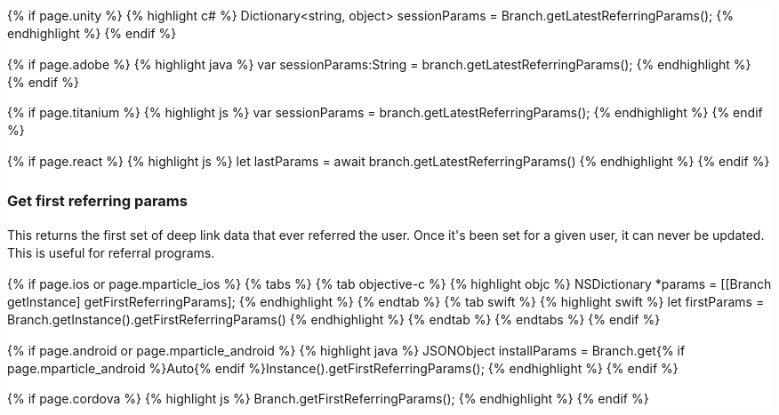 {% if page.unity %}
{% highlight c# %}
Dictionary<string, object> sessionParams = Branch.getLatestReferringParams();
{% endhighlight %}
{% endif %}

{% if page.adobe %}
{% highlight java %}
var sessionParams:String = branch.getLatestReferringParams();
{% endhighlight %}
{% endif %}

{% if page.titanium %}
{% highlight js %}
var sessionParams = branch.getLatestReferringParams();
{% endhighlight %}
{% endif %}

{% if page.react %}
{% highlight js %}
let lastParams = await branch.getLatestReferringParams()
{% endhighlight %}
{% endif %}

### Get first referring params

This returns the first set of deep link data that ever referred the user. Once it's been set for a given user, it can never be updated. This is useful for referral programs.

{% if page.ios or page.mparticle_ios %}
{% tabs %}
{% tab objective-c %}
{% highlight objc %}
NSDictionary *params = [[Branch getInstance] getFirstReferringParams];
{% endhighlight %}
{% endtab %}
{% tab swift %}
{% highlight swift %}
let firstParams = Branch.getInstance().getFirstReferringParams()
{% endhighlight %}
{% endtab %}
{% endtabs %}
{% endif %}

{% if page.android or page.mparticle_android %}
{% highlight java %}
JSONObject installParams = Branch.get{% if page.mparticle_android %}Auto{% endif %}Instance().getFirstReferringParams();
{% endhighlight %}
{% endif %}

{% if page.cordova %}
{% highlight js %}
Branch.getFirstReferringParams();
{% endhighlight %}
{% endif %}
